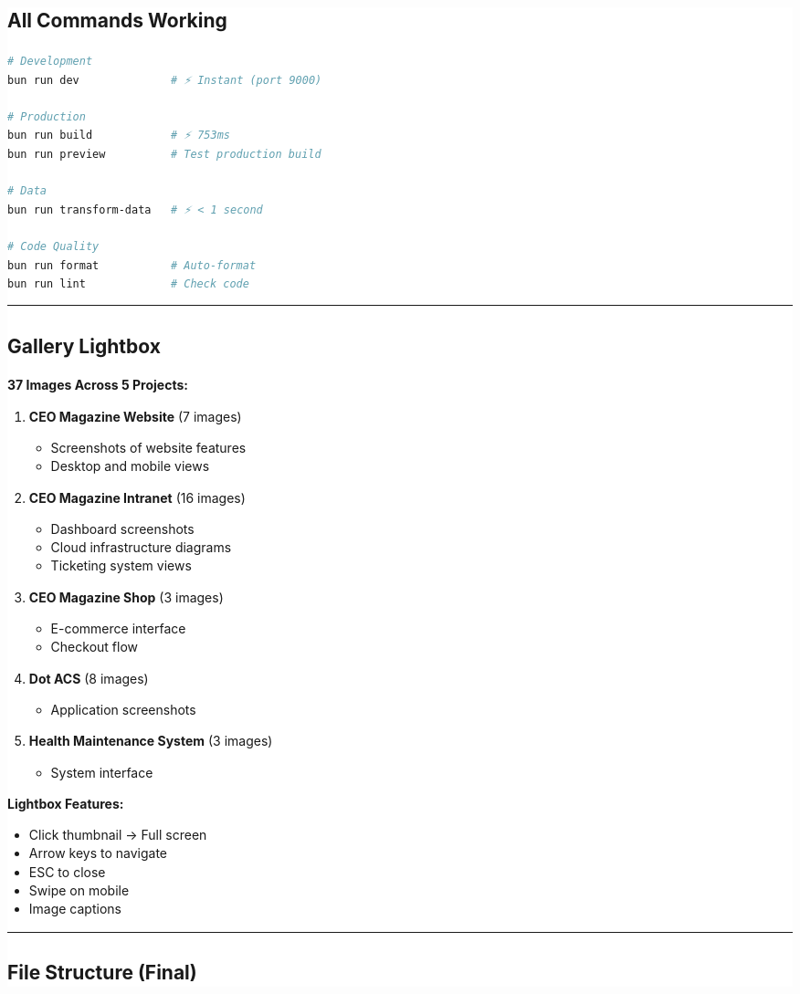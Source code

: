 ## All Commands Working

```bash
# Development
bun run dev              # ⚡ Instant (port 9000)

# Production
bun run build            # ⚡ 753ms
bun run preview          # Test production build

# Data
bun run transform-data   # ⚡ < 1 second

# Code Quality
bun run format           # Auto-format
bun run lint             # Check code
```

---

## Gallery Lightbox

**37 Images Across 5 Projects:**

1. **CEO Magazine Website** (7 images)
   - Screenshots of website features
   - Desktop and mobile views

2. **CEO Magazine Intranet** (16 images)
   - Dashboard screenshots
   - Cloud infrastructure diagrams
   - Ticketing system views

3. **CEO Magazine Shop** (3 images)
   - E-commerce interface
   - Checkout flow

4. **Dot ACS** (8 images)
   - Application screenshots

5. **Health Maintenance System** (3 images)
   - System interface

**Lightbox Features:**
- Click thumbnail → Full screen
- Arrow keys to navigate
- ESC to close
- Swipe on mobile
- Image captions

---

## File Structure (Final)
